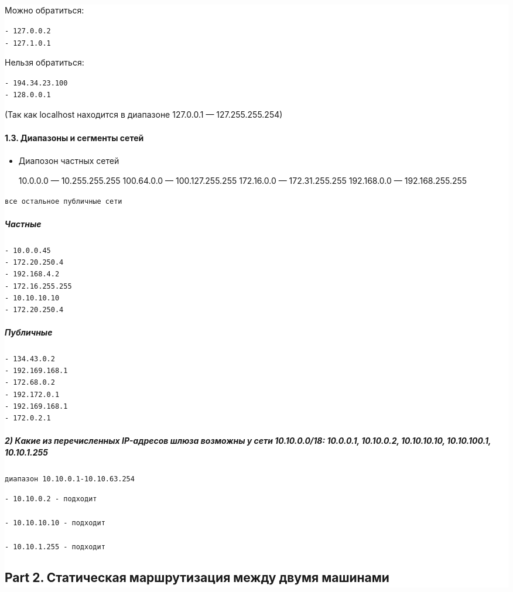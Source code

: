 Можно обратиться:

    - 127.0.0.2
    - 127.1.0.1

Нельзя обратиться:

    - 194.34.23.100
    - 128.0.0.1

(Так как localhost находится в диапазоне 127.0.0.1 — 127.255.255.254)

#### 1.3. Диапазоны и сегменты сетей

- Диапозон частных сетей

    10.0.0.0 — 10.255.255.255 
    100.64.0.0 — 100.127.255.255 
    172.16.0.0 — 172.31.255.255 
    192.168.0.0 — 192.168.255.255 

`все остальное публичные сети`

##### Частные

    - 10.0.0.45 
    - 172.20.250.4
    - 192.168.4.2
    - 172.16.255.255 
    - 10.10.10.10
    - 172.20.250.4 


##### Публичные

    - 134.43.0.2 
    - 192.169.168.1
    - 172.68.0.2 
    - 192.172.0.1
    - 192.169.168.1
    - 172.0.2.1


##### 2) Какие из перечисленных IP-адресов шлюза возможны у сети *10.10.0.0/18*: *10.0.0.1*, *10.10.0.2*, *10.10.10.10*, *10.10.100.1*, *10.10.1.255*

`диапазон 10.10.0.1-10.10.63.254`

    - 10.10.0.2 - подходит

    - 10.10.10.10 - подходит

    - 10.10.1.255 - подходит




## Part 2. Статическая маршрутизация между двумя машинами
